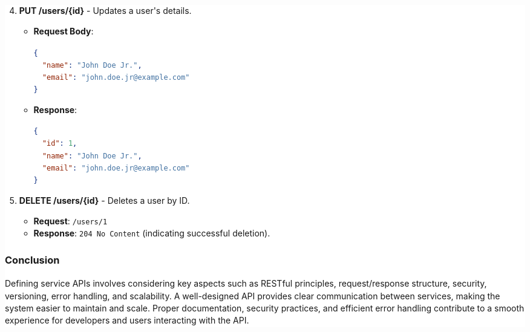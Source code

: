 4. **PUT /users/{id}** - Updates a user's details.
   - **Request Body**:
     ```json
     {
       "name": "John Doe Jr.",
       "email": "john.doe.jr@example.com"
     }
     ```
   - **Response**:
     ```json
     {
       "id": 1,
       "name": "John Doe Jr.",
       "email": "john.doe.jr@example.com"
     }
     ```

5. **DELETE /users/{id}** - Deletes a user by ID.
   - **Request**: `/users/1`
   - **Response**: `204 No Content` (indicating successful deletion).

### Conclusion
Defining service APIs involves considering key aspects such as RESTful principles, request/response structure, security, versioning, error handling, and scalability. A well-designed API provides clear communication between services, making the system easier to maintain and scale. Proper documentation, security practices, and efficient error handling contribute to a smooth experience for developers and users interacting with the API.
